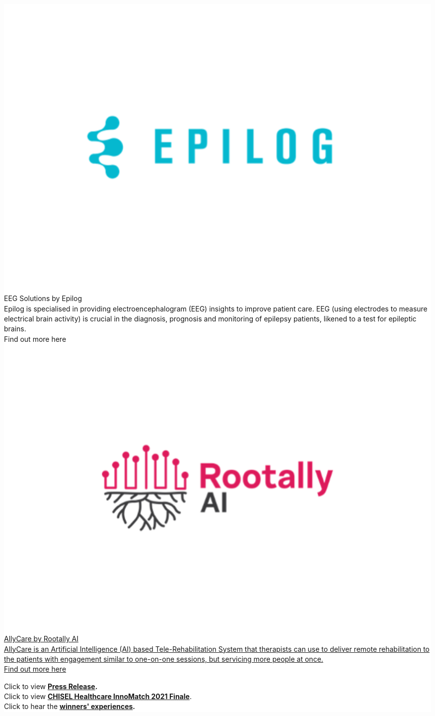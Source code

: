 <img style="width: 100%" height="auto" width="100%" alt="Epilog Logo" src="/images/CHISEL/Epilog.png">
</div>
</div>
<div class="isomer-card-body">
<div class="isomer-card-title">EEG Solutions by Epilog</div>
<div class="isomer-card-description">Epilog is specialised in providing electroencephalogram (EEG) insights
to improve patient care. EEG (using electrodes to measure electrical brain
activity) is crucial in the diagnosis, prognosis and monitoring of epilepsy
patients, likened to a test for epileptic brains.</div>
<div class="isomer-card-link">Find out more here</div>
</div>
</a><a rel="noopener noreferrer nofollow" href="https://www.rootally.com" class="isomer-card"><div class="isomer-card-image"><div class="isomer-image-wrapper"><img style="width: 100%" height="auto" width="100%" alt="Rootally AI Logo" src="/images/CHISEL/Rootally.png"></div></div><div class="isomer-card-body"><div class="isomer-card-title">AllyCare by Rootally AI</div><div class="isomer-card-description">AllyCare is an Artificial Intelligence (AI) based Tele-Rehabilitation System that therapists can use to deliver remote rehabilitation to the patients with engagement similar to one-on-one sessions, but servicing more people at once.</div><div class="isomer-card-link">Find out more here</div></div></a>
</div>
<p>Click to view <strong><a href="https://www.chi.sg/files/press%20release%20-%20chisel%202021.pdf" rel="noopener noreferrer nofollow" target="_blank">Press Release</a>.</strong>
<br>Click to view <strong><a href="https://www.youtube.com/watch?v=hclc-36ackA" rel="noopener noreferrer nofollow" target="_blank">CHISEL Healthcare InnoMatch 2021 Finale</a></strong>.
<br>Click to hear the <strong><a href="https://www.youtube.com/playlist?list=PLTrhD5VOFZmp4VtX9GOSbNcZoXA87VVyo" rel="noopener noreferrer nofollow" target="_blank">winners' experiences</a>.</strong>
</p>
<p></p>